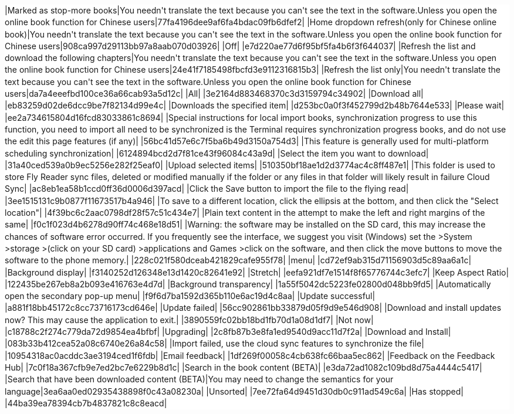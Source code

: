 |Marked as stop-more books|You needn't translate the text because you can't see the text in the software.Unless you open the online book function for Chinese users|77fa4196dee9af6fa4bdac09fb6dfef2|
|Home dropdown refresh(only for Chinese online book)|You needn't translate the text because you can't see the text in the software.Unless you open the online book function for Chinese users|908ca997d29113bb97a8aab070d03926|
|Off| |e7d220ae77d6f95bf5fa4b6f3f644037|
|Refresh the list and download the following chapters|You needn't translate the text because you can't see the text in the software.Unless you open the online book function for Chinese users|24e41f7185498fbcfd3e9112316815b3|
|Refresh the list only|You needn't translate the text because you can't see the text in the software.Unless you open the online book function for Chinese users|da7a4eeefbd100ce36a66cab93a5d12c|
|All| |3e2164d883468370c3d3159794c34902|
|Download all| |eb83259d02de6dcc9be7f82134d99e4c|
|Downloads the specified item| |d253bc0a0f3f452799d2b48b7644e533|
|Please wait| |ee2a734615804d16fcd83033861c8694|
|Special instructions for local import books, synchronization progress to use this function, you need to import all need to be synchronized is the Terminal requires synchronization progress books, and do not use the edit this page features (if any)| |56bc41d57e6c7f5ba6b49d3150a754d3|
|This feature is generally used for multi-platform scheduling synchronization| |6124894bcd2d7f81ce43f96084c43a9d|
|Select the item you want to download| |31a40ced539a0b9ec5256e282f25eaf0|
|Upload selected items| |510350bf18ae1d2d3774ac4c8ff487e1|
|This folder is used to store Fly Reader sync files, deleted or modified manually if the folder or any files in that folder will likely result in failure Cloud Sync| |ac8eb1ea58b1ccd0ff36d0006d397acd|
|Click the Save button to import the file to the flying read| |3ee1515131c9b0877f11673517b4a946|
|To save to a different location, click the ellipsis at the bottom, and then click the "Select location"| |4f39bc6c2aac0798df28f57c51c434e7|
|Plain text content in the attempt to make the left and right margins of the same| |f0c1f023d4b6278d90ff74c468e18d51|
|Warning: the software may be installed on the SD card, this may increase the chances of software error occurred. If you frequently see the interface, we suggest you visit (Windows) set the >System >storage >(click on your SD card) >applications and Games >click on the software, and then click the move buttons to move the software to the phone memory.| |228c021f580dceab421829cafe955f78|
|menu| |cd72ef9ab315d71156903d5c89aa6a1c|
|Background display| |f3140252d126348e13d1420c82641e92|
|Stretch| |eefa921df7e1514f8f65776744c3efc7|
|Keep Aspect Ratio| |122435be267eb8a2b093e416763e4d7d|
|Background transparency| |1a55f5042dc5223fe02800d048bb9fd5|
|Automatically open the secondary pop-up menu| |f9f6d7ba1592d365b110e6ac19d4c8aa|
|Update successful| |a881f18bb45172c8cc73716173cd646e|
|Update failed| |56cc902861bb33879d05f9d9e546d908|
|Download and install updates now? This may cause the application to exit.| |3890559fc02bb18bd1fb70d1a08d1df7|
|Not now| |c18788c2f274c779da72d9854ea4bfbf|
|Upgrading| |2c8fb87b3e8fa1ed9540d9acc11d7f2a|
|Download and Install| |083b33b412cea52a08c6740e26a84c58|
|Import failed, use the cloud sync features to synchronize the file| |10954318ac0acddc3ae3194ced1f6fdb|
|Email feedback| |1df269f00058c4cb638fc66baa5ec862|
|Feedback on the Feedback Hub| |7c0f18a367cfb9e7ed2bc7e6229b8d1c|
|Search in the book content (BETA)| |e3da72ad1082c109bd8d75a4444c5417|
|Search that have been downloaded content  (BETA)|You may need to change the semantics for your language|3ea6aa0ed02935438898f0c43a08230a|
|Unsorted| |7ee72fa64d9451d30db0c911ad549c6a|
|Has stopped| |44ba39ea78394cb7b4837821c8c8eacd|
